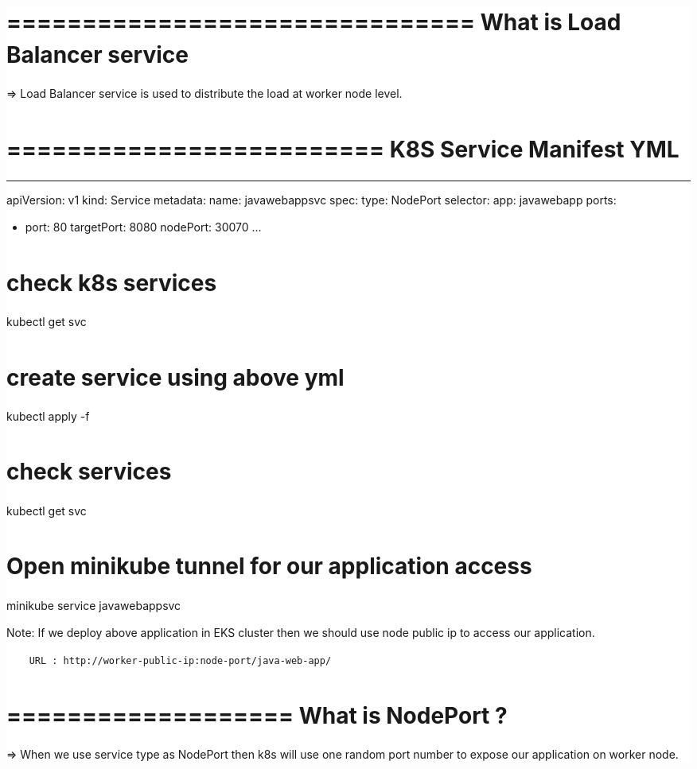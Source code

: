 
===============================
What is Load Balancer service
===============================

=> Load Balancer service is used to distribute the load at worker node level.


=========================
K8S Service Manifest YML
=========================

---
apiVersion: v1
kind: Service
metadata:
 name: javawebappsvc
spec:
 type: NodePort
 selector:
  app: javawebapp
 ports:
  - port: 80
    targetPort: 8080
    nodePort: 30070
...

# check k8s services 
kubectl get svc

# create service using above yml
kubectl apply -f <svc-yml>

# check services
kubectl get svc

# Open minikube tunnel for our application access
minikube service javawebappsvc

Note: If we deploy above application in EKS cluster then we should use node public ip to access our application.

		URL : http://worker-public-ip:node-port/java-web-app/

===================
What is NodePort ?
==================

=> When we use service type as NodePort then k8s will use one random port number to expose our application on worker node.
